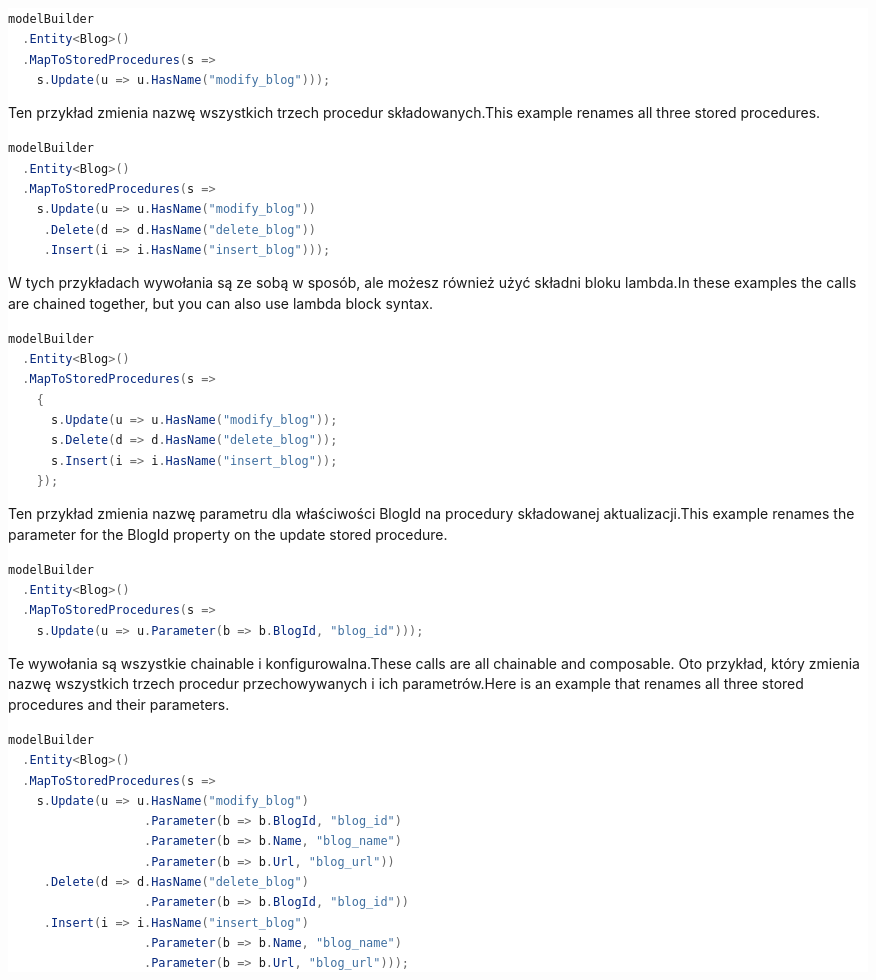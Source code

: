 ``` csharp
modelBuilder  
  .Entity<Blog>()  
  .MapToStoredProcedures(s =>  
    s.Update(u => u.HasName("modify_blog")));
```  

<span data-ttu-id="15d1f-127">Ten przykład zmienia nazwę wszystkich trzech procedur składowanych.</span><span class="sxs-lookup"><span data-stu-id="15d1f-127">This example renames all three stored procedures.</span></span>  

``` csharp
modelBuilder  
  .Entity<Blog>()  
  .MapToStoredProcedures(s =>  
    s.Update(u => u.HasName("modify_blog"))  
     .Delete(d => d.HasName("delete_blog"))  
     .Insert(i => i.HasName("insert_blog")));
```  

<span data-ttu-id="15d1f-128">W tych przykładach wywołania są ze sobą w sposób, ale możesz również użyć składni bloku lambda.</span><span class="sxs-lookup"><span data-stu-id="15d1f-128">In these examples the calls are chained together, but you can also use lambda block syntax.</span></span>  

``` csharp
modelBuilder  
  .Entity<Blog>()  
  .MapToStoredProcedures(s =>  
    {  
      s.Update(u => u.HasName("modify_blog"));  
      s.Delete(d => d.HasName("delete_blog"));  
      s.Insert(i => i.HasName("insert_blog"));  
    });
```  

<span data-ttu-id="15d1f-129">Ten przykład zmienia nazwę parametru dla właściwości BlogId na procedury składowanej aktualizacji.</span><span class="sxs-lookup"><span data-stu-id="15d1f-129">This example renames the parameter for the BlogId property on the update stored procedure.</span></span>  

``` csharp
modelBuilder  
  .Entity<Blog>()  
  .MapToStoredProcedures(s =>  
    s.Update(u => u.Parameter(b => b.BlogId, "blog_id")));
```  

<span data-ttu-id="15d1f-130">Te wywołania są wszystkie chainable i konfigurowalna.</span><span class="sxs-lookup"><span data-stu-id="15d1f-130">These calls are all chainable and composable.</span></span> <span data-ttu-id="15d1f-131">Oto przykład, który zmienia nazwę wszystkich trzech procedur przechowywanych i ich parametrów.</span><span class="sxs-lookup"><span data-stu-id="15d1f-131">Here is an example that renames all three stored procedures and their parameters.</span></span>  

``` csharp
modelBuilder  
  .Entity<Blog>()  
  .MapToStoredProcedures(s =>  
    s.Update(u => u.HasName("modify_blog")  
                   .Parameter(b => b.BlogId, "blog_id")  
                   .Parameter(b => b.Name, "blog_name")  
                   .Parameter(b => b.Url, "blog_url"))  
     .Delete(d => d.HasName("delete_blog")  
                   .Parameter(b => b.BlogId, "blog_id"))  
     .Insert(i => i.HasName("insert_blog")  
                   .Parameter(b => b.Name, "blog_name")  
                   .Parameter(b => b.Url, "blog_url")));
```  
